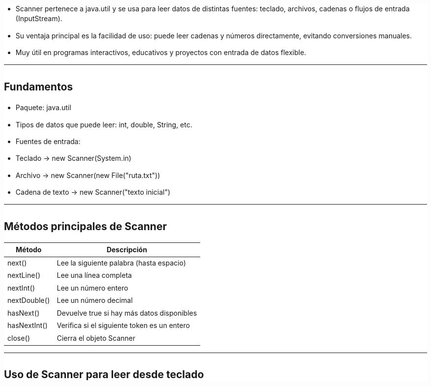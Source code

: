 
- Scanner pertenece a java.util y se usa para leer datos de distintas fuentes: teclado, archivos, cadenas o flujos de entrada (InputStream).  
      
    
- Su ventaja principal es la facilidad de uso: puede leer cadenas y números directamente, evitando conversiones manuales.  
      
    
- Muy útil en programas interactivos, educativos y proyectos con entrada de datos flexible.  
      
    

---

## Fundamentos

- Paquete: java.util  
      
    
- Tipos de datos que puede leer: int, double, String, etc.  
      
    
- Fuentes de entrada:  
      
    

- Teclado → new Scanner(System.in)  
      
    
- Archivo → new Scanner(new File("ruta.txt"))  
      
    
- Cadena de texto → new Scanner("texto inicial")  
      
    

---

## Métodos principales de Scanner


| Método       | Descripción                                 |
| ------------ | ------------------------------------------- |
| next()       | Lee la siguiente palabra (hasta espacio)    |
| nextLine()   | Lee una línea completa                      |
| nextInt()    | Lee un número entero                        |
| nextDouble() | Lee un número decimal                       |
| hasNext()    | Devuelve true si hay más datos disponibles  |
| hasNextInt() | Verifica si el siguiente token es un entero |
| close()      | Cierra el objeto Scanner                    |

---

## Uso de Scanner para leer desde teclado
